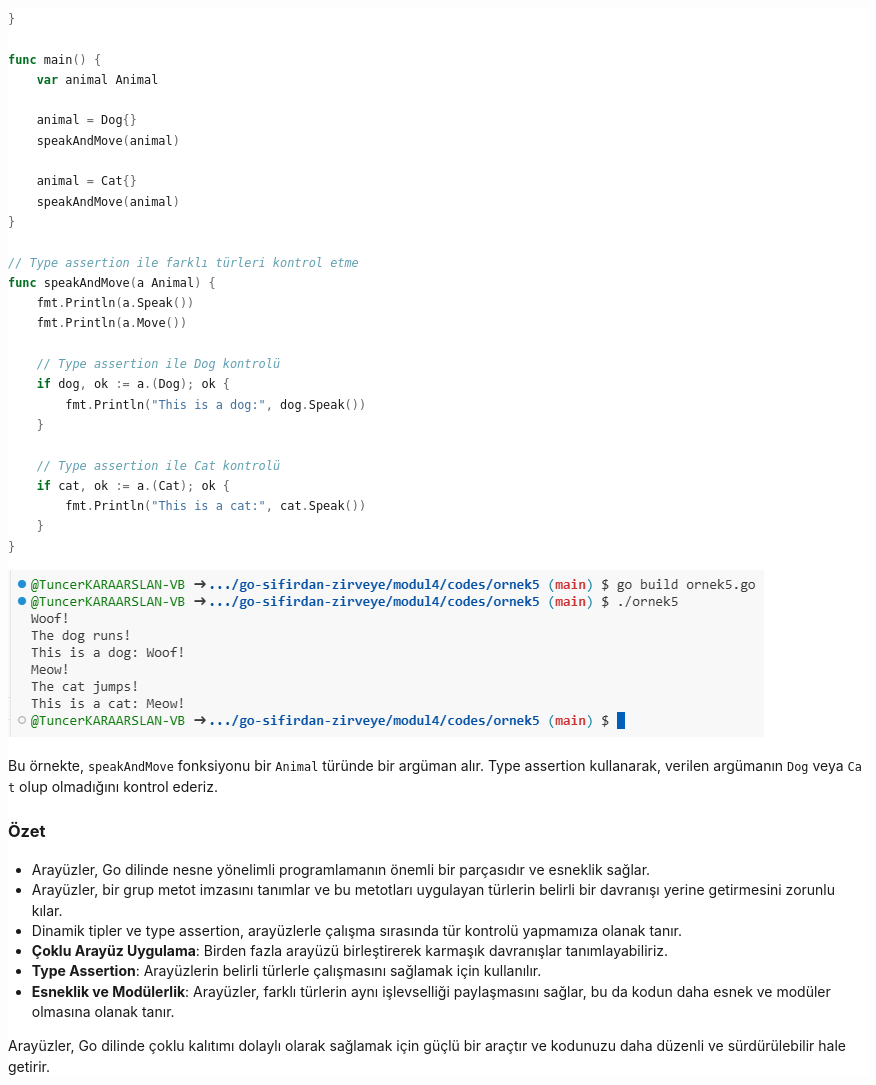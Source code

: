 ```go
}

func main() {
	var animal Animal

	animal = Dog{}
	speakAndMove(animal)

	animal = Cat{}
	speakAndMove(animal)
}

// Type assertion ile farklı türleri kontrol etme
func speakAndMove(a Animal) {
	fmt.Println(a.Speak())
	fmt.Println(a.Move())

	// Type assertion ile Dog kontrolü
	if dog, ok := a.(Dog); ok {
		fmt.Println("This is a dog:", dog.Speak())
	}

	// Type assertion ile Cat kontrolü
	if cat, ok := a.(Cat); ok {
		fmt.Println("This is a cat:", cat.Speak())
	}
}
```

![Örnek 5 Çıktı](images/ornek5.png)

Bu örnekte, `speakAndMove` fonksiyonu bir `Animal` türünde bir argüman alır. Type assertion kullanarak, verilen argümanın `Dog` veya `Cat` olup olmadığını kontrol ederiz.

### Özet
- Arayüzler, Go dilinde nesne yönelimli programlamanın önemli bir parçasıdır ve esneklik sağlar.
- Arayüzler, bir grup metot imzasını tanımlar ve bu metotları uygulayan türlerin belirli bir davranışı yerine getirmesini zorunlu kılar.
- Dinamik tipler ve type assertion, arayüzlerle çalışma sırasında tür kontrolü yapmamıza olanak tanır.
- **Çoklu Arayüz Uygulama**: Birden fazla arayüzü birleştirerek karmaşık davranışlar tanımlayabiliriz.
- **Type Assertion**: Arayüzlerin belirli türlerle çalışmasını sağlamak için kullanılır.
- **Esneklik ve Modülerlik**: Arayüzler, farklı türlerin aynı işlevselliği paylaşmasını sağlar, bu da kodun daha esnek ve modüler olmasına olanak tanır.

Arayüzler, Go dilinde çoklu kalıtımı dolaylı olarak sağlamak için güçlü bir araçtır ve kodunuzu daha düzenli ve sürdürülebilir hale getirir.
